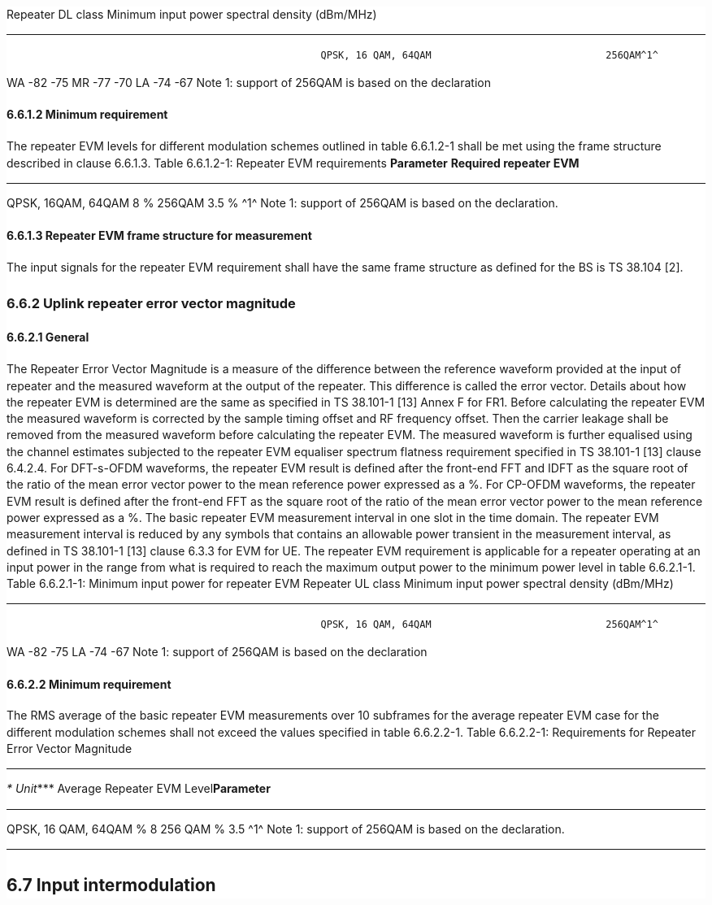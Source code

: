 Repeater DL class Minimum input power spectral density (dBm/MHz)
* * *
                                                          QPSK, 16 QAM, 64QAM                              256QAM^1^
WA -82 -75 MR -77 -70 LA -74 -67 Note 1: support of 256QAM is based on the
declaration
#### 6.6.1.2 Minimum requirement
The repeater EVM levels for different modulation schemes outlined in table
6.6.1.2-1 shall be met using the frame structure described in clause 6.6.1.3.
Table 6.6.1.2-1: Repeater EVM requirements
**Parameter** **Required repeater EVM**
* * *
QPSK, 16QAM, 64QAM 8 % 256QAM 3.5 % ^1^ Note 1: support of 256QAM is based on
the declaration.
#### 6.6.1.3 Repeater EVM frame structure for measurement
The input signals for the repeater EVM requirement shall have the same frame
structure as defined for the BS is TS 38.104 [2].
### 6.6.2 Uplink repeater error vector magnitude
#### 6.6.2.1 General
The Repeater Error Vector Magnitude is a measure of the difference between the
reference waveform provided at the input of repeater and the measured waveform
at the output of the repeater. This difference is called the error vector.
Details about how the repeater EVM is determined are the same as specified in
TS 38.101-1 [13] Annex F for FR1. Before calculating the repeater EVM the
measured waveform is corrected by the sample timing offset and RF frequency
offset. Then the carrier leakage shall be removed from the measured waveform
before calculating the repeater EVM.
The measured waveform is further equalised using the channel estimates
subjected to the repeater EVM equaliser spectrum flatness requirement
specified in TS 38.101-1 [13] clause 6.4.2.4. For DFT-s-OFDM waveforms, the
repeater EVM result is defined after the front-end FFT and IDFT as the square
root of the ratio of the mean error vector power to the mean reference power
expressed as a %. For CP-OFDM waveforms, the repeater EVM result is defined
after the front-end FFT as the square root of the ratio of the mean error
vector power to the mean reference power expressed as a %.
The basic repeater EVM measurement interval in one slot in the time domain.
The repeater EVM measurement interval is reduced by any symbols that contains
an allowable power transient in the measurement interval, as defined in TS
38.101-1 [13] clause 6.3.3 for EVM for UE.
The repeater EVM requirement is applicable for a repeater operating at an
input power in the range from what is required to reach the maximum output
power to the minimum power level in table 6.6.2.1-1.
Table 6.6.2.1-1: Minimum input power for repeater EVM
Repeater UL class Minimum input power spectral density (dBm/MHz)
* * *
                                                          QPSK, 16 QAM, 64QAM                              256QAM^1^
WA -82 -75 LA -74 -67 Note 1: support of 256QAM is based on the declaration
#### 6.6.2.2 Minimum requirement
The RMS average of the basic repeater EVM measurements over 10 subframes for
the average repeater EVM case for the different modulation schemes shall not
exceed the values specified in table 6.6.2.2-1.
Table 6.6.2.2-1: Requirements for Repeater Error Vector Magnitude
* * *
**\** Unit**** Average Repeater EVM Level**Parameter**
* * *
QPSK, 16 QAM, 64QAM \% 8
256 QAM \% 3.5 ^1^
Note 1: support of 256QAM is based on the declaration.
* * *
## 6.7 Input intermodulation